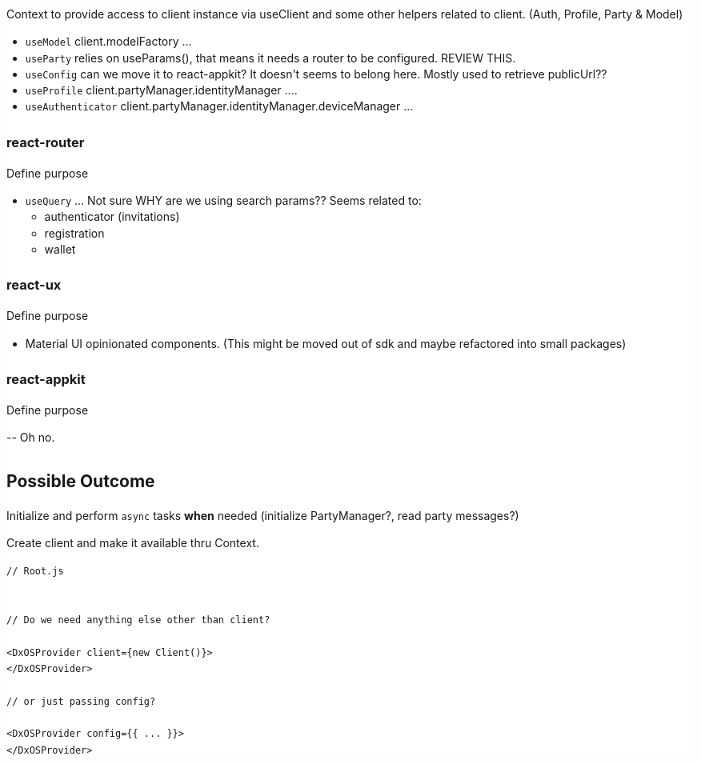 Context to provide access to client instance via useClient and some other helpers related to client. (Auth, Profile, Party & Model)

- `useModel` client.modelFactory ...
- `useParty` relies on useParams(), that means it needs a router to be configured. REVIEW THIS.
- `useConfig` can we move it to react-appkit? It doesn't seems to belong here. Mostly used to retrieve publicUrl??
- `useProfile` client.partyManager.identityManager ....
- `useAuthenticator` client.partyManager.identityManager.deviceManager ...


### react-router

Define purpose

- `useQuery` ... Not sure WHY are we using search params?? Seems related to:
  - authenticator (invitations)
  - registration
  - wallet
 

### react-ux

Define purpose

- Material UI opinionated components. (This might be moved out of sdk and maybe refactored into small packages)

### react-appkit

Define purpose

-- Oh no.



## Possible Outcome

Initialize and perform `async` tasks **when** needed (initialize PartyManager?, read party messages?)

Create client and make it available thru Context.

```
// Root.js


// Do we need anything else other than client?

<DxOSProvider client={new Client()}>
</DxOSProvider>

// or just passing config?

<DxOSProvider config={{ ... }}>
</DxOSProvider>

```
